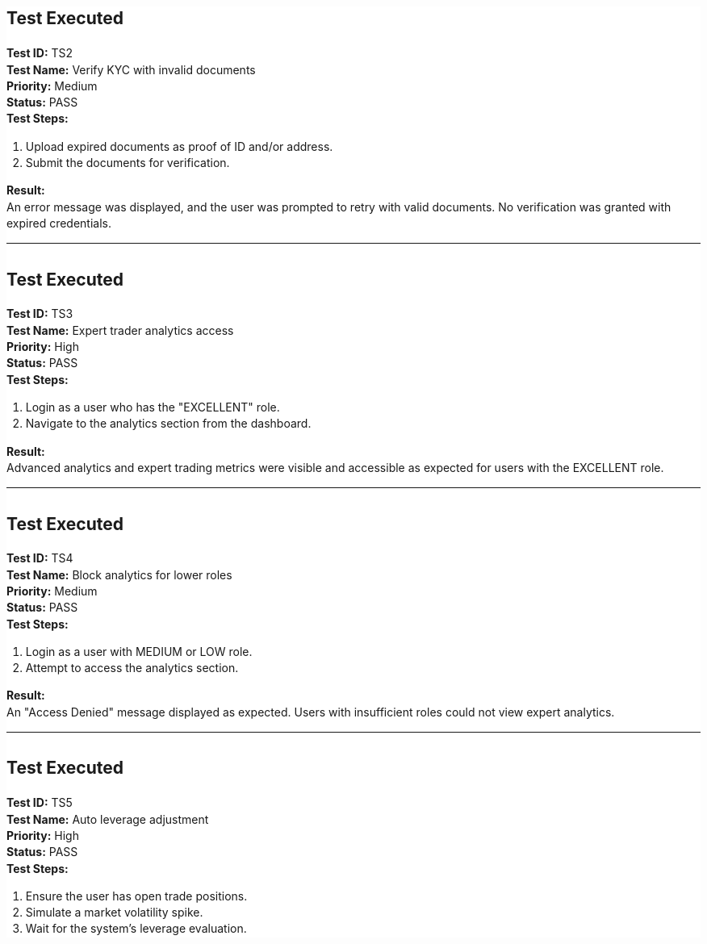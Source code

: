 
## Test Executed

**Test ID:** TS2  
**Test Name:** Verify KYC with invalid documents  
**Priority:** Medium  
**Status:** PASS  
**Test Steps:**
1. Upload expired documents as proof of ID and/or address.
2. Submit the documents for verification.

**Result:**  
An error message was displayed, and the user was prompted to retry with valid documents. No verification was granted with expired credentials.

---

## Test Executed

**Test ID:** TS3  
**Test Name:** Expert trader analytics access  
**Priority:** High  
**Status:** PASS  
**Test Steps:**
1. Login as a user who has the "EXCELLENT" role.
2. Navigate to the analytics section from the dashboard.

**Result:**  
Advanced analytics and expert trading metrics were visible and accessible as expected for users with the EXCELLENT role.

---

## Test Executed

**Test ID:** TS4  
**Test Name:** Block analytics for lower roles  
**Priority:** Medium  
**Status:** PASS  
**Test Steps:**
1. Login as a user with MEDIUM or LOW role.
2. Attempt to access the analytics section.

**Result:**  
An "Access Denied" message displayed as expected. Users with insufficient roles could not view expert analytics.

---

## Test Executed

**Test ID:** TS5  
**Test Name:** Auto leverage adjustment  
**Priority:** High  
**Status:** PASS  
**Test Steps:**
1. Ensure the user has open trade positions.
2. Simulate a market volatility spike.
3. Wait for the system’s leverage evaluation.
